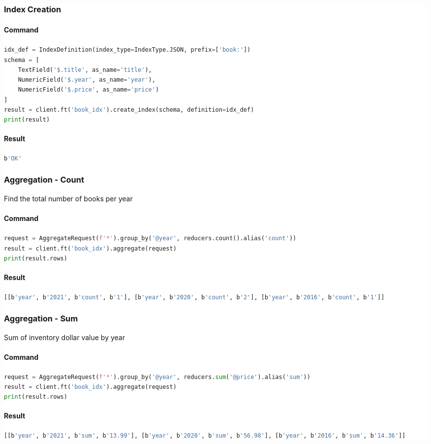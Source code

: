 ### Index Creation <a name="aggr_index">
#### Command
```python
idx_def = IndexDefinition(index_type=IndexType.JSON, prefix=['book:'])
schema = [
    TextField('$.title', as_name='title'),
    NumericField('$.year', as_name='year'),
    NumericField('$.price', as_name='price')
]
result = client.ft('book_idx').create_index(schema, definition=idx_def)
print(result)
```
#### Result
```bash
b'OK'
```

### Aggregation - Count <a name="aggr_count">
Find the total number of books per year
#### Command
```python
request = AggregateRequest(f'*').group_by('@year', reducers.count().alias('count'))
result = client.ft('book_idx').aggregate(request)
print(result.rows)
```
#### Result
```bash
[[b'year', b'2021', b'count', b'1'], [b'year', b'2020', b'count', b'2'], [b'year', b'2016', b'count', b'1']]
```

### Aggregation - Sum <a name="aggr_sum">
Sum of inventory dollar value by year
#### Command
```python
request = AggregateRequest(f'*').group_by('@year', reducers.sum('@price').alias('sum'))
result = client.ft('book_idx').aggregate(request)
print(result.rows)
```
#### Result
```bash
[[b'year', b'2021', b'sum', b'13.99'], [b'year', b'2020', b'sum', b'56.98'], [b'year', b'2016', b'sum', b'14.36']]
```
